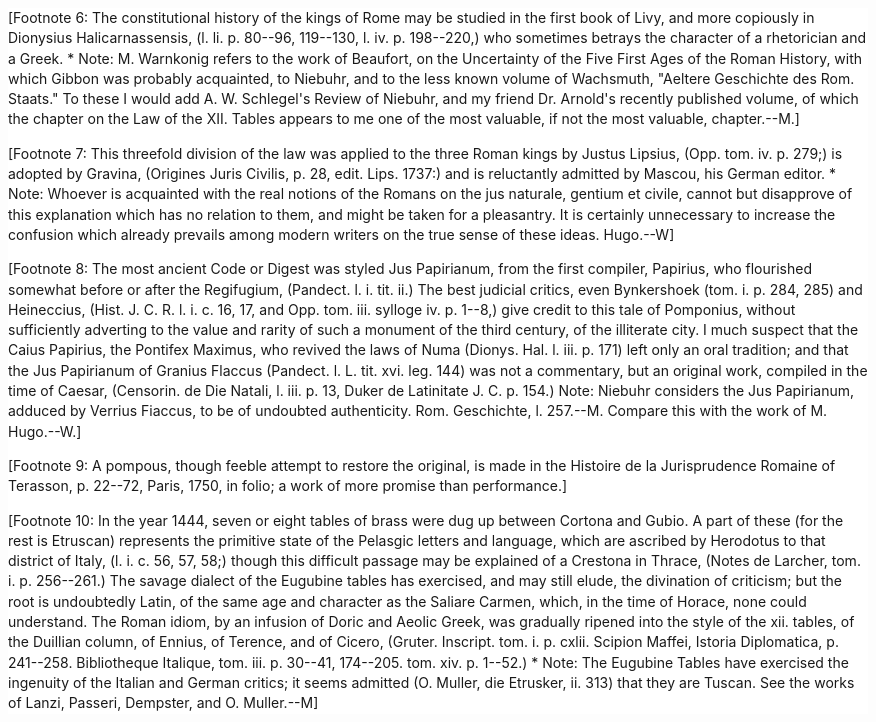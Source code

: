 [Footnote 6: The constitutional history of the kings of Rome may be
studied in the first book of Livy, and more copiously in Dionysius
Halicarnassensis, (l. li. p. 80--96, 119--130, l. iv. p. 198--220,) who
sometimes betrays the character of a rhetorician and a Greek. * Note: M.
Warnkonig refers to the work of Beaufort, on the Uncertainty of the
Five First Ages of the Roman History, with which Gibbon was probably
acquainted, to Niebuhr, and to the less known volume of Wachsmuth,
"Aeltere Geschichte des Rom. Staats." To these I would add A. W.
Schlegel's Review of Niebuhr, and my friend Dr. Arnold's recently
published volume, of which the chapter on the Law of the XII. Tables
appears to me one of the most valuable, if not the most valuable,
chapter.--M.]

[Footnote 7: This threefold division of the law was applied to the three
Roman kings by Justus Lipsius, (Opp. tom. iv. p. 279;) is adopted by
Gravina, (Origines Juris Civilis, p. 28, edit. Lips. 1737:) and is
reluctantly admitted by Mascou, his German editor. * Note: Whoever is
acquainted with the real notions of the Romans on the jus naturale,
gentium et civile, cannot but disapprove of this explanation which
has no relation to them, and might be taken for a pleasantry. It is
certainly unnecessary to increase the confusion which already prevails
among modern writers on the true sense of these ideas. Hugo.--W]

[Footnote 8: The most ancient Code or Digest was styled Jus Papirianum,
from the first compiler, Papirius, who flourished somewhat before
or after the Regifugium, (Pandect. l. i. tit. ii.) The best judicial
critics, even Bynkershoek (tom. i. p. 284, 285) and Heineccius, (Hist.
J. C. R. l. i. c. 16, 17, and Opp. tom. iii. sylloge iv. p. 1--8,) give
credit to this tale of Pomponius, without sufficiently adverting to
the value and rarity of such a monument of the third century, of the
illiterate city. I much suspect that the Caius Papirius, the Pontifex
Maximus, who revived the laws of Numa (Dionys. Hal. l. iii. p. 171) left
only an oral tradition; and that the Jus Papirianum of Granius Flaccus
(Pandect. l. L. tit. xvi. leg. 144) was not a commentary, but an
original work, compiled in the time of Caesar, (Censorin. de Die
Natali, l. iii. p. 13, Duker de Latinitate J. C. p. 154.) Note: Niebuhr
considers the Jus Papirianum, adduced by Verrius Fiaccus, to be of
undoubted authenticity. Rom. Geschichte, l. 257.--M. Compare this with
the work of M. Hugo.--W.]

[Footnote 9: A pompous, though feeble attempt to restore the original,
is made in the Histoire de la Jurisprudence Romaine of Terasson, p.
22--72, Paris, 1750, in folio; a work of more promise than performance.]

[Footnote 10: In the year 1444, seven or eight tables of brass were dug
up between Cortona and Gubio. A part of these (for the rest is Etruscan)
represents the primitive state of the Pelasgic letters and language,
which are ascribed by Herodotus to that district of Italy, (l. i. c. 56,
57, 58;) though this difficult passage may be explained of a Crestona in
Thrace, (Notes de Larcher, tom. i. p. 256--261.) The savage dialect
of the Eugubine tables  has exercised, and may still elude, the
divination of criticism; but the root is undoubtedly Latin, of the same
age and character as the Saliare Carmen, which, in the time of Horace,
none could understand. The Roman idiom, by an infusion of Doric and
Aeolic Greek, was gradually ripened into the style of the xii. tables,
of the Duillian column, of Ennius, of Terence, and of Cicero, (Gruter.
Inscript. tom. i. p. cxlii. Scipion Maffei, Istoria Diplomatica, p.
241--258. Bibliotheque Italique, tom. iii. p. 30--41, 174--205. tom.
xiv. p. 1--52.) * Note: The Eugubine Tables have exercised the ingenuity
of the Italian and German critics; it seems admitted (O. Muller,
die Etrusker, ii. 313) that they are Tuscan. See the works of Lanzi,
Passeri, Dempster, and O. Muller.--M]
